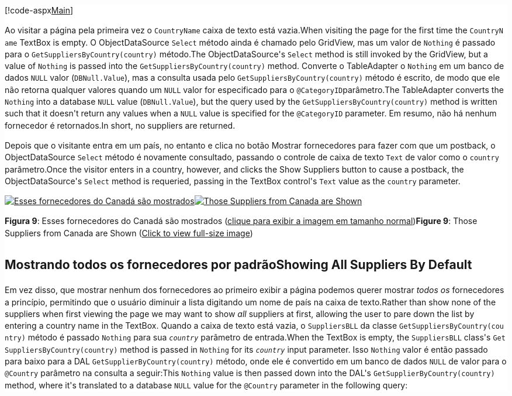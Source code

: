 [!code-aspx[Main](declarative-parameters-vb/samples/sample2.aspx)]

<span data-ttu-id="ea0ad-172">Ao visitar a página pela primeira vez o `CountryName` caixa de texto está vazia.</span><span class="sxs-lookup"><span data-stu-id="ea0ad-172">When visiting the page for the first time the `CountryName` TextBox is empty.</span></span> <span data-ttu-id="ea0ad-173">O ObjectDataSource `Select` método ainda é chamado pelo GridView, mas um valor de `Nothing` é passado para o `GetSuppliersByCountry(country)` método.</span><span class="sxs-lookup"><span data-stu-id="ea0ad-173">The ObjectDataSource's `Select` method is still invoked by the GridView, but a value of `Nothing` is passed into the `GetSuppliersByCountry(country)` method.</span></span> <span data-ttu-id="ea0ad-174">Converte o TableAdapter o `Nothing` em um banco de dados `NULL` valor (`DBNull.Value`), mas a consulta usada pelo `GetSuppliersByCountry(country)` método é escrito, de modo que ele não retorna qualquer valores quando um `NULL` valor for especificado para o `@CategoryID`parâmetro.</span><span class="sxs-lookup"><span data-stu-id="ea0ad-174">The TableAdapter converts the `Nothing` into a database `NULL` value (`DBNull.Value`), but the query used by the `GetSuppliersByCountry(country)` method is written such that it doesn't return any values when a `NULL` value is specified for the `@CategoryID` parameter.</span></span> <span data-ttu-id="ea0ad-175">Em resumo, não há nenhum fornecedor é retornados.</span><span class="sxs-lookup"><span data-stu-id="ea0ad-175">In short, no suppliers are returned.</span></span>

<span data-ttu-id="ea0ad-176">Depois que o visitante entra em um país, no entanto e clica no botão Mostrar fornecedores para fazer com que um postback, o ObjectDataSource `Select` método é novamente consultado, passando o controle de caixa de texto `Text` de valor como o `country` parâmetro.</span><span class="sxs-lookup"><span data-stu-id="ea0ad-176">Once the visitor enters in a country, however, and clicks the Show Suppliers button to cause a postback, the ObjectDataSource's `Select` method is requeried, passing in the TextBox control's `Text` value as the `country` parameter.</span></span>


<span data-ttu-id="ea0ad-177">[![Esses fornecedores do Canadá são mostrados](declarative-parameters-vb/_static/image26.png)](declarative-parameters-vb/_static/image25.png)</span><span class="sxs-lookup"><span data-stu-id="ea0ad-177">[![Those Suppliers from Canada are Shown](declarative-parameters-vb/_static/image26.png)](declarative-parameters-vb/_static/image25.png)</span></span>

<span data-ttu-id="ea0ad-178">**Figura 9**: Esses fornecedores do Canadá são mostrados ([clique para exibir a imagem em tamanho normal](declarative-parameters-vb/_static/image27.png))</span><span class="sxs-lookup"><span data-stu-id="ea0ad-178">**Figure 9**: Those Suppliers from Canada are Shown ([Click to view full-size image](declarative-parameters-vb/_static/image27.png))</span></span>


## <a name="showing-all-suppliers-by-default"></a><span data-ttu-id="ea0ad-179">Mostrando todos os fornecedores por padrão</span><span class="sxs-lookup"><span data-stu-id="ea0ad-179">Showing All Suppliers By Default</span></span>

<span data-ttu-id="ea0ad-180">Em vez disso, que mostrar nenhum dos fornecedores ao primeiro exibir a página podemos querer mostrar *todos os* fornecedores a princípio, permitindo que o usuário diminuir a lista digitando um nome de país na caixa de texto.</span><span class="sxs-lookup"><span data-stu-id="ea0ad-180">Rather than show none of the suppliers when first viewing the page we may want to show *all* suppliers at first, allowing the user to pare down the list by entering a country name in the TextBox.</span></span> <span data-ttu-id="ea0ad-181">Quando a caixa de texto está vazia, o `SuppliersBLL` da classe `GetSuppliersByCountry(country)` método é passado `Nothing` para sua *`country`* parâmetro de entrada.</span><span class="sxs-lookup"><span data-stu-id="ea0ad-181">When the TextBox is empty, the `SuppliersBLL` class's `GetSuppliersByCountry(country)` method is passed in `Nothing` for its *`country`* input parameter.</span></span> <span data-ttu-id="ea0ad-182">Isso `Nothing` valor é então passado para baixo para a DAL `GetSupplierByCountry(country)` método, onde ele é convertido em um banco de dados `NULL` de valor para o `@Country` parâmetro na consulta a seguir:</span><span class="sxs-lookup"><span data-stu-id="ea0ad-182">This `Nothing` value is then passed down into the DAL's `GetSupplierByCountry(country)` method, where it's translated to a database `NULL` value for the `@Country` parameter in the following query:</span></span>
